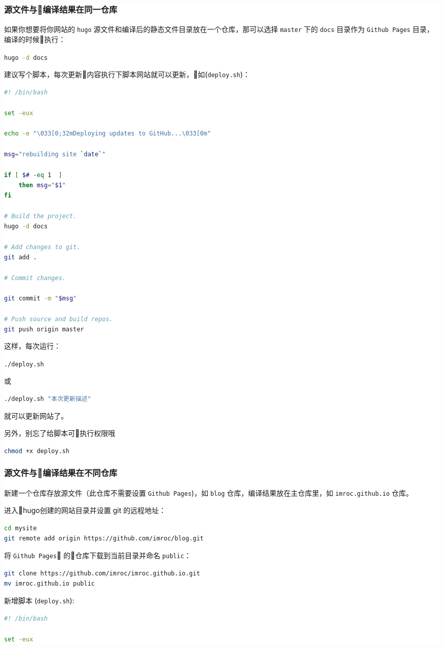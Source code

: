 ### 源文件与编译结果在同一仓库
如果你想要将你网站的 `hugo` 源文件和编译后的静态文件目录放在一个仓库，那可以选择 `master` 下的 `docs` 目录作为 `Github Pages` 目录，编译的时候执行：
``` bash
hugo -d docs
```
建议写个脚本，每次更新内容执行下脚本网站就可以更新，如(`deploy.sh`)：
``` bash
#! /bin/bash

set -eux 

echo -e "\033[0;32mDeploying updates to GitHub...\033[0m"

msg="rebuilding site `date`"

if [ $# -eq 1  ]
    then msg="$1"
fi

# Build the project. 
hugo -d docs

# Add changes to git.
git add .

# Commit changes.

git commit -m "$msg"

# Push source and build repos.
git push origin master
```
这样，每次运行：
``` bash
./deploy.sh
```
或
``` bash
./deploy.sh "本次更新描述"
```
就可以更新网站了。  
  
另外，别忘了给脚本可执行权限哦
``` bash
chmod +x deploy.sh
```

### 源文件与编译结果在不同仓库
新建一个仓库存放源文件（此仓库不需要设置 `Github Pages`)，如 `blog` 仓库，编译结果放在主仓库里，如 `imroc.github.io` 仓库。  
  
进入hugo创建的网站目录并设置 git 的远程地址：
``` bash
cd mysite
git remote add origin https://github.com/imroc/blog.git
```
将 `Github Pages` 的仓库下载到当前目录并命名 `public`：
``` bash
git clone https://github.com/imroc/imroc.github.io.git
mv imroc.github.io public
```
新增脚本 (`deploy.sh`):
``` bash
#! /bin/bash

set -eux 

```